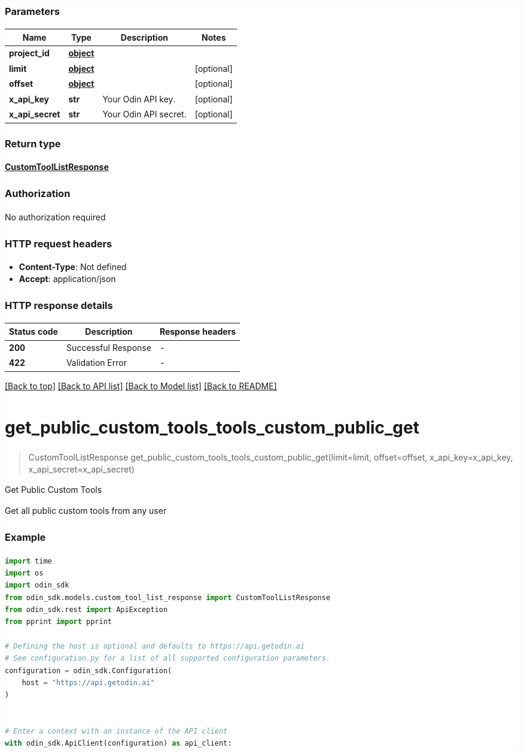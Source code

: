```python
```



### Parameters


Name | Type | Description  | Notes
------------- | ------------- | ------------- | -------------
 **project_id** | [**object**](.md)|  | 
 **limit** | [**object**](.md)|  | [optional] 
 **offset** | [**object**](.md)|  | [optional] 
 **x_api_key** | **str**| Your Odin API key. | [optional] 
 **x_api_secret** | **str**| Your Odin API secret. | [optional] 

### Return type

[**CustomToolListResponse**](CustomToolListResponse.md)

### Authorization

No authorization required

### HTTP request headers

 - **Content-Type**: Not defined
 - **Accept**: application/json

### HTTP response details

| Status code | Description | Response headers |
|-------------|-------------|------------------|
**200** | Successful Response |  -  |
**422** | Validation Error |  -  |

[[Back to top]](#) [[Back to API list]](../README.md#documentation-for-api-endpoints) [[Back to Model list]](../README.md#documentation-for-models) [[Back to README]](../README.md)

# **get_public_custom_tools_tools_custom_public_get**
> CustomToolListResponse get_public_custom_tools_tools_custom_public_get(limit=limit, offset=offset, x_api_key=x_api_key, x_api_secret=x_api_secret)

Get Public Custom Tools

Get all public custom tools from any user

### Example


```python
import time
import os
import odin_sdk
from odin_sdk.models.custom_tool_list_response import CustomToolListResponse
from odin_sdk.rest import ApiException
from pprint import pprint

# Defining the host is optional and defaults to https://api.getodin.ai
# See configuration.py for a list of all supported configuration parameters.
configuration = odin_sdk.Configuration(
    host = "https://api.getodin.ai"
)


# Enter a context with an instance of the API client
with odin_sdk.ApiClient(configuration) as api_client:
```